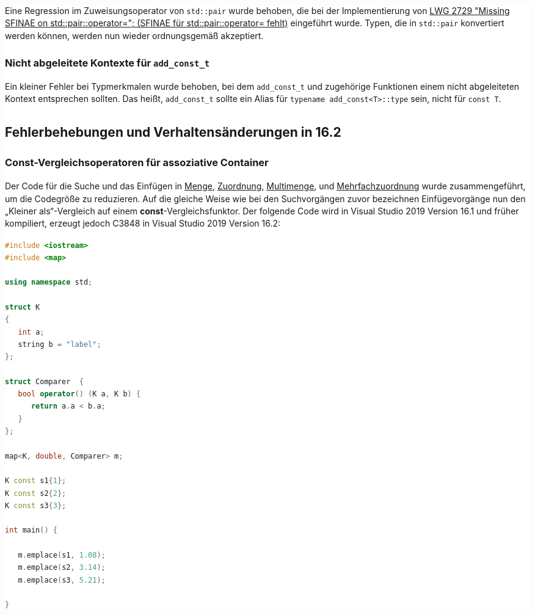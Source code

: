 Eine Regression im Zuweisungsoperator von `std::pair` wurde behoben, die bei der Implementierung von [LWG 2729 "Missing SFINAE on std::pair::operator="; (SFINAE für std::pair::operator= fehlt)](https://cplusplus.github.io/LWG/issue2729) eingeführt wurde. Typen, die in `std::pair` konvertiert werden können, werden nun wieder ordnungsgemäß akzeptiert.

### <a name="non-deduced-contexts-for-add_const_t"></a>Nicht abgeleitete Kontexte für `add_const_t`

Ein kleiner Fehler bei Typmerkmalen wurde behoben, bei dem `add_const_t` und zugehörige Funktionen einem nicht abgeleiteten Kontext entsprechen sollten. Das heißt, `add_const_t` sollte ein Alias für `typename add_const<T>::type` sein, nicht für `const T`.

## <a name="bug-fixes-and-behavior-changes-in-162"></a><a name="update_162"></a> Fehlerbehebungen und Verhaltensänderungen in 16.2

### <a name="const-comparators-for-associative-containers"></a>Const-Vergleichsoperatoren für assoziative Container

Der Code für die Suche und das Einfügen in [Menge](../standard-library/set-class.md), [Zuordnung](../standard-library/map-class.md), [Multimenge](../standard-library/multiset-class.md), und [Mehrfachzuordnung](../standard-library/multimap-class.md) wurde zusammengeführt, um die Codegröße zu reduzieren. Auf die gleiche Weise wie bei den Suchvorgängen zuvor bezeichnen Einfügevorgänge nun den „Kleiner als“-Vergleich auf einem **const**-Vergleichsfunktor. Der folgende Code wird in Visual Studio 2019 Version 16.1 und früher kompiliert, erzeugt jedoch C3848 in Visual Studio 2019 Version 16.2:

```cpp
#include <iostream>
#include <map>

using namespace std;

struct K
{
   int a;
   string b = "label";
};

struct Comparer  {
   bool operator() (K a, K b) {
      return a.a < b.a;
   }
};

map<K, double, Comparer> m;

K const s1{1};
K const s2{2};
K const s3{3};

int main() {

   m.emplace(s1, 1.08);
   m.emplace(s2, 3.14);
   m.emplace(s3, 5.21);

}
```
